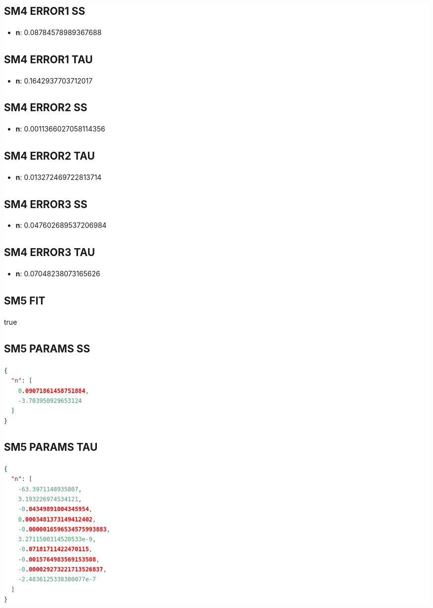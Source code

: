 ## SM4 ERROR1 SS

- **n**: 0.08784578989367688

## SM4 ERROR1 TAU

- **n**: 0.1642937703712017

## SM4 ERROR2 SS

- **n**: 0.0011366027058114356

## SM4 ERROR2 TAU

- **n**: 0.013272469722813714

## SM4 ERROR3 SS

- **n**: 0.047602689537206984

## SM4 ERROR3 TAU

- **n**: 0.07048238073165626

## SM5 FIT

true

## SM5 PARAMS SS

```json
{
  "n": [
    0.09071861458751884,
    -3.703950929653124
  ]
}
```

## SM5 PARAMS TAU

```json
{
  "n": [
    -63.3971148935807,
    3.193226974534121,
    -0.04349891004345954,
    0.0003481373149412402,
    -0.0000016596534575993883,
    3.2711500314520533e-9,
    -0.07181711422470115,
    -0.0015764983569153508,
    -0.000029273221713526837,
    -2.4836125338380077e-7
  ]
}
```
